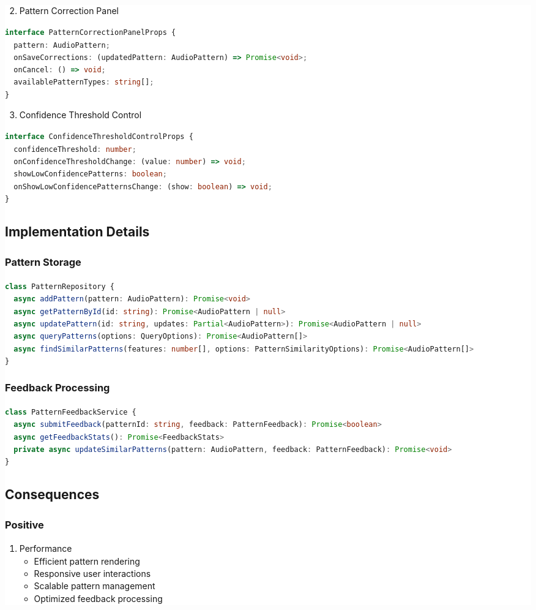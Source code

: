 
2. Pattern Correction Panel
```typescript
interface PatternCorrectionPanelProps {
  pattern: AudioPattern;
  onSaveCorrections: (updatedPattern: AudioPattern) => Promise<void>;
  onCancel: () => void;
  availablePatternTypes: string[];
}
```

3. Confidence Threshold Control
```typescript
interface ConfidenceThresholdControlProps {
  confidenceThreshold: number;
  onConfidenceThresholdChange: (value: number) => void;
  showLowConfidencePatterns: boolean;
  onShowLowConfidencePatternsChange: (show: boolean) => void;
}
```

## Implementation Details

### Pattern Storage
```typescript
class PatternRepository {
  async addPattern(pattern: AudioPattern): Promise<void>
  async getPatternById(id: string): Promise<AudioPattern | null>
  async updatePattern(id: string, updates: Partial<AudioPattern>): Promise<AudioPattern | null>
  async queryPatterns(options: QueryOptions): Promise<AudioPattern[]>
  async findSimilarPatterns(features: number[], options: PatternSimilarityOptions): Promise<AudioPattern[]>
}
```

### Feedback Processing
```typescript
class PatternFeedbackService {
  async submitFeedback(patternId: string, feedback: PatternFeedback): Promise<boolean>
  async getFeedbackStats(): Promise<FeedbackStats>
  private async updateSimilarPatterns(pattern: AudioPattern, feedback: PatternFeedback): Promise<void>
}
```

## Consequences

### Positive
1. Performance
   - Efficient pattern rendering
   - Responsive user interactions
   - Scalable pattern management
   - Optimized feedback processing
